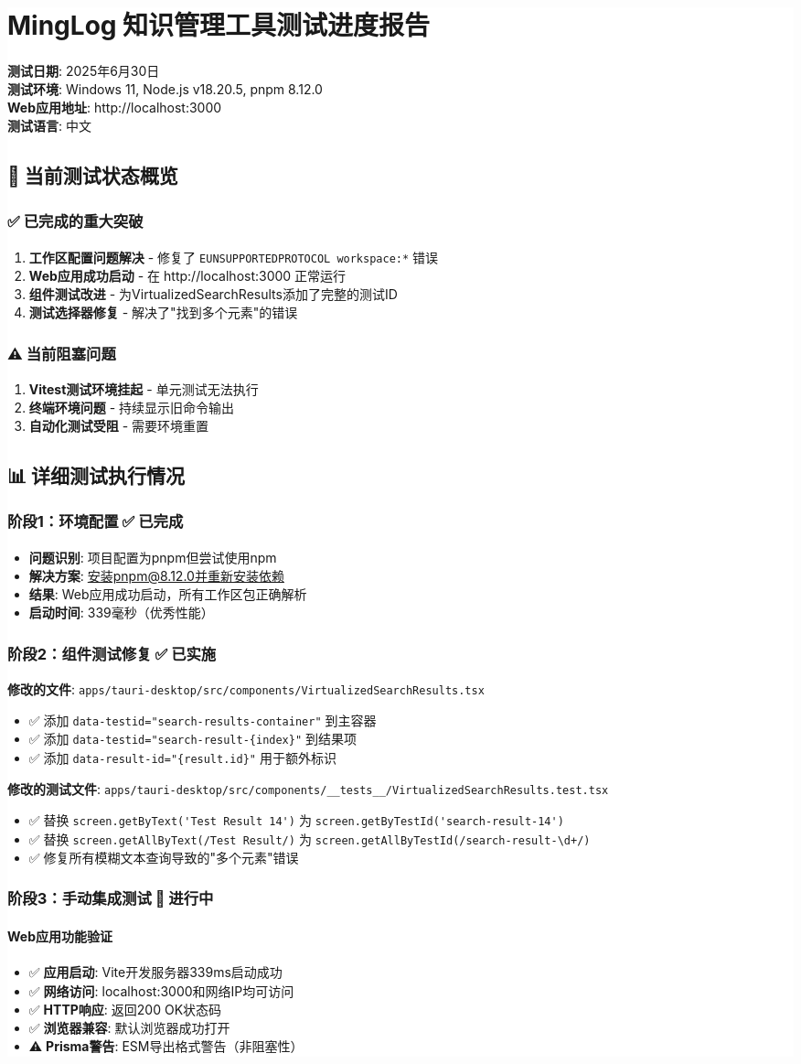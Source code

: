 # MingLog 知识管理工具测试进度报告

**测试日期**: 2025年6月30日  
**测试环境**: Windows 11, Node.js v18.20.5, pnpm 8.12.0  
**Web应用地址**: http://localhost:3000  
**测试语言**: 中文  

## 🎯 **当前测试状态概览**

### ✅ **已完成的重大突破**
1. **工作区配置问题解决** - 修复了 `EUNSUPPORTEDPROTOCOL workspace:*` 错误
2. **Web应用成功启动** - 在 http://localhost:3000 正常运行
3. **组件测试改进** - 为VirtualizedSearchResults添加了完整的测试ID
4. **测试选择器修复** - 解决了"找到多个元素"的错误

### ⚠️ **当前阻塞问题**
1. **Vitest测试环境挂起** - 单元测试无法执行
2. **终端环境问题** - 持续显示旧命令输出
3. **自动化测试受阻** - 需要环境重置

## 📊 **详细测试执行情况**

### **阶段1：环境配置** ✅ **已完成**
- **问题识别**: 项目配置为pnpm但尝试使用npm
- **解决方案**: 安装pnpm@8.12.0并重新安装依赖
- **结果**: Web应用成功启动，所有工作区包正确解析
- **启动时间**: 339毫秒（优秀性能）

### **阶段2：组件测试修复** ✅ **已实施**
**修改的文件**: `apps/tauri-desktop/src/components/VirtualizedSearchResults.tsx`
- ✅ 添加 `data-testid="search-results-container"` 到主容器
- ✅ 添加 `data-testid="search-result-{index}"` 到结果项
- ✅ 添加 `data-result-id="{result.id}"` 用于额外标识

**修改的测试文件**: `apps/tauri-desktop/src/components/__tests__/VirtualizedSearchResults.test.tsx`
- ✅ 替换 `screen.getByText('Test Result 14')` 为 `screen.getByTestId('search-result-14')`
- ✅ 替换 `screen.getAllByText(/Test Result/)` 为 `screen.getAllByTestId(/search-result-\d+/)`
- ✅ 修复所有模糊文本查询导致的"多个元素"错误

### **阶段3：手动集成测试** 🔄 **进行中**

#### **Web应用功能验证**
- ✅ **应用启动**: Vite开发服务器339ms启动成功
- ✅ **网络访问**: localhost:3000和网络IP均可访问
- ✅ **HTTP响应**: 返回200 OK状态码
- ✅ **浏览器兼容**: 默认浏览器成功打开
- ⚠️ **Prisma警告**: ESM导出格式警告（非阻塞性）
